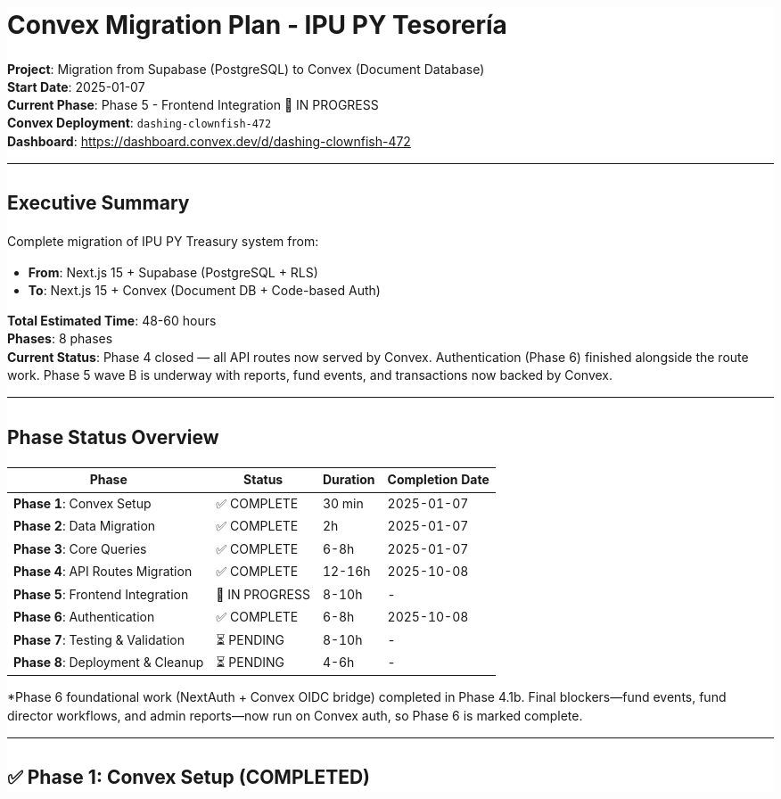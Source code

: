 # Convex Migration Plan - IPU PY Tesorería

**Project**: Migration from Supabase (PostgreSQL) to Convex (Document Database)  
**Start Date**: 2025-01-07  
**Current Phase**: Phase 5 - Frontend Integration 🚧 IN PROGRESS  
**Convex Deployment**: `dashing-clownfish-472`  
**Dashboard**: https://dashboard.convex.dev/d/dashing-clownfish-472

---

## Executive Summary

Complete migration of IPU PY Treasury system from:
- **From**: Next.js 15 + Supabase (PostgreSQL + RLS)
- **To**: Next.js 15 + Convex (Document DB + Code-based Auth)

**Total Estimated Time**: 48-60 hours  
**Phases**: 8 phases  
**Current Status**: Phase 4 closed — all API routes now served by Convex. Authentication (Phase 6) finished alongside the route work. Phase 5 wave B is underway with reports, fund events, and transactions now backed by Convex.

---

## Phase Status Overview

| Phase | Status | Duration | Completion Date |
|-------|--------|----------|-----------------|
| **Phase 1**: Convex Setup | ✅ COMPLETE | 30 min | 2025-01-07 |
| **Phase 2**: Data Migration | ✅ COMPLETE | 2h | 2025-01-07 |
| **Phase 3**: Core Queries | ✅ COMPLETE | 6-8h | 2025-01-07 |
| **Phase 4**: API Routes Migration | ✅ COMPLETE | 12-16h | 2025-10-08 |
| **Phase 5**: Frontend Integration | 🔄 IN PROGRESS | 8-10h | - |
| **Phase 6**: Authentication | ✅ COMPLETE | 6-8h | 2025-10-08 |
| **Phase 7**: Testing & Validation | ⏳ PENDING | 8-10h | - |
| **Phase 8**: Deployment & Cleanup | ⏳ PENDING | 4-6h | - |

*Phase 6 foundational work (NextAuth + Convex OIDC bridge) completed in Phase 4.1b. Final blockers—fund events, fund director workflows, and admin reports—now run on Convex auth, so Phase 6 is marked complete.

---

## ✅ Phase 1: Convex Setup (COMPLETED)
